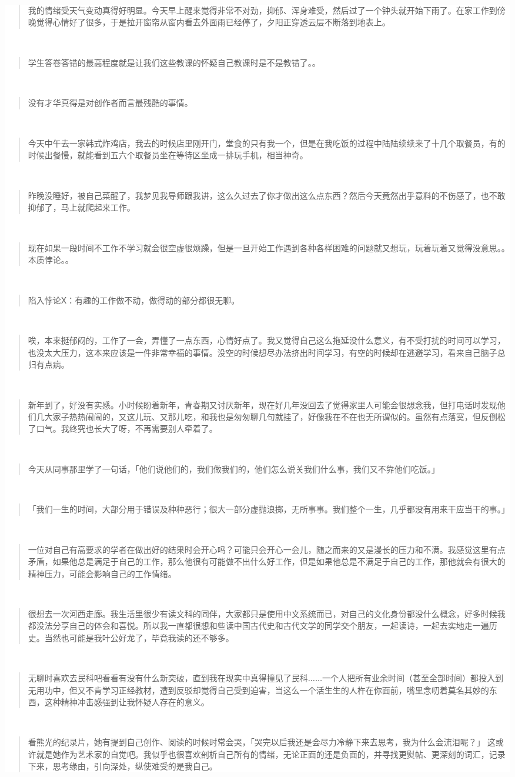 > 我的情绪受天气变动真得好明显。今天早上醒来觉得非常不对劲，抑郁、浑身难受，然后过了一个钟头就开始下雨了。在家工作到傍晚觉得心情好了很多，于是拉开窗帘从窗内看去外面雨已经停了，夕阳正穿透云层不断落到地表上。

<br/>

> 学生答卷答错的最高程度就是让我们这些教课的怀疑自己教课时是不是教错了。。

<br/>

> 没有才华真得是对创作者而言最残酷的事情。

<br/>

> 今天中午去一家韩式炸鸡店，我去的时候店里刚开门，堂食的只有我一个，但是在我吃饭的过程中陆陆续续来了十几个取餐员，有的时候出餐慢，就能看到五六个取餐员坐在等待区坐成一排玩手机，相当神奇。

<br/>

> 昨晚没睡好，被自己菜醒了，我梦见我导师跟我讲，这么久过去了你才做出这么点东西？然后今天竟然出乎意料的不伤感了，也不敢抑郁了，马上就爬起来工作。

<br/>

> 现在如果一段时间不工作不学习就会很空虚很烦躁，但是一旦开始工作遇到各种各样困难的问题就又想玩，玩着玩着又觉得没意思。。本质悖论。。

<br/>

> 陷入悖论X：有趣的工作做不动，做得动的部分都很无聊。

<br/>

> 唉，本来挺郁闷的，工作了一会，弄懂了一点东西，心情好点了。我又觉得自己这么拖延没什么意义，有不受打扰的时间可以学习，也没太大压力，这本来应该是一件非常幸福的事情。没空的时候想尽办法挤出时间学习，有空的时候却在逃避学习，看来自己脑子总归有点病。

<br/>

> 新年到了，好没有实感。小时候盼着新年，青春期又讨厌新年，现在好几年没回去了觉得家里人可能会很想念我，但打电话时发现他们几大家子热热闹闹的，又这儿玩、又那儿吃，和我也是匆匆聊几句就挂了，好像我在不在也无所谓似的。虽然有点落寞，但反倒松了口气。我终究也长大了呀，不再需要别人牵着了。

<br/>

> 今天从同事那里学了一句话，「他们说他们的，我们做我们的，他们怎么说关我们什么事，我们又不靠他们吃饭。」

<br/>

> 「我们一生的时间，大部分用于错误及种种恶行；很大一部分虚抛浪掷，无所事事。我们整个一生，几乎都没有用来干应当干的事。」

<br/>

> 一位对自己有高要求的学者在做出好的结果时会开心吗？可能只会开心一会儿，随之而来的又是漫长的压力和不满。我感觉这里有点矛盾，如果他总是满足于自己的工作，那么他很有可能做不出什么好工作，但是如果他总是不满足于自己的工作，那他就会有很大的精神压力，可能会影响自己的工作情绪。

<br/>

> 很想去一次河西走廊。我生活里很少有读文科的同伴，大家都只是使用中文系统而已，对自己的文化身份都没什么概念，好多时候我都没法分享自己的体会和喜悦。所以我一直都很想和些读中国古代史和古代文学的同学交个朋友，一起读诗，一起去实地走一遍历史。当然也可能是我叶公好龙了，毕竟我读的还不够多。

<br/>

> 无聊时喜欢去民科吧看看有没有什么新突破，直到我在现实中真得撞见了民科……一个人把所有业余时间（甚至全部时间）都投入到无用功中，但又不肯学习正经教材，遭到反驳却觉得自己受到迫害，当这么一个活生生的人杵在你面前，嘴里念叨着莫名其妙的东西，这种精神冲击感强到让我怀疑人存在的意义。

<br/>

> 看熊光的纪录片，她有提到自己创作、阅读的时候时常会哭，「哭完以后我还是会尽力冷静下来去思考，我为什么会流泪呢？」 这或许就是她作为艺术家的自觉吧。我似乎也很喜欢剖析自己所有的情绪，无论正面的还是负面的，并寻找更熨帖、更深刻的词汇，记录下来，思考缘由，引向深处，纵使难受的是我自己。
